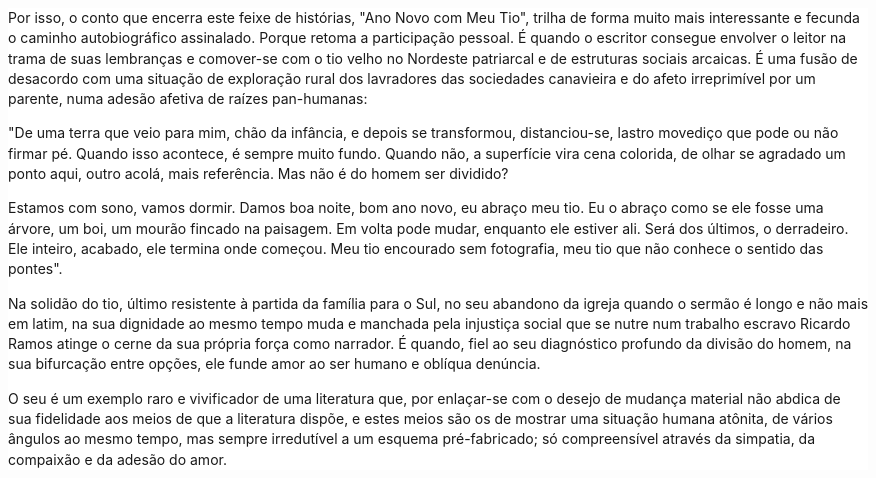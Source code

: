 Por isso, o conto que encerra este feixe de histórias, "Ano Novo com Meu Tio", trilha de forma muito mais interessante e fecunda o caminho autobiográfico assinalado. Porque retoma a participação pessoal. É quando o escritor consegue envolver o leitor na trama de suas lembranças e comover-se com o tio velho no Nordeste patriarcal e de estruturas sociais arcaicas. É uma fusão de desacordo com uma situação de exploração rural dos lavradores das sociedades canavieira e do afeto irreprimível por um parente, numa adesão afetiva de raízes pan-humanas:

"De uma terra que veio para mim, chão da infância, e depois se transformou, distanciou-se, lastro movediço que pode ou não firmar pé. Quando isso acontece, é sempre muito fundo. Quando não, a superfície vira cena colorida, de olhar se agradado um ponto aqui, outro acolá, mais referência. Mas não é do homem ser dividido?

Estamos com sono, vamos dormir. Damos boa noite, bom ano novo, eu abraço meu tio. Eu o abraço como se ele fosse uma árvore, um boi, um mourão fincado na paisagem. Em volta pode mudar, enquanto ele estiver ali. Será dos últimos, o derradeiro. Ele inteiro, acabado, ele termina onde começou. Meu tio encourado sem fotografia, meu tio que não conhece o sentido das pontes".

Na solidão do tio, último resistente à partida da família para o Sul, no seu abandono da igreja quando o sermão é longo e não mais em latim, na sua dignidade ao mesmo tempo muda e manchada pela injustiça social que se nutre num trabalho escravo Ricardo Ramos atinge o cerne da sua própria força como narrador. É quando, fiel ao seu diagnóstico profundo da divisão do homem, na sua bifurcação entre opções, ele funde amor ao ser humano e oblíqua denúncia.

O seu é um exemplo raro e vivificador de uma literatura que, por enlaçar-se com o desejo de mudança material não abdica de sua fidelidade aos meios de que a literatura dispõe, e estes meios são os de mostrar uma situação humana atônita, de vários ângulos ao mesmo tempo, mas sempre irredutível a um esquema pré-fabricado; só compreensível através da simpatia, da compaixão e da adesão do amor.

